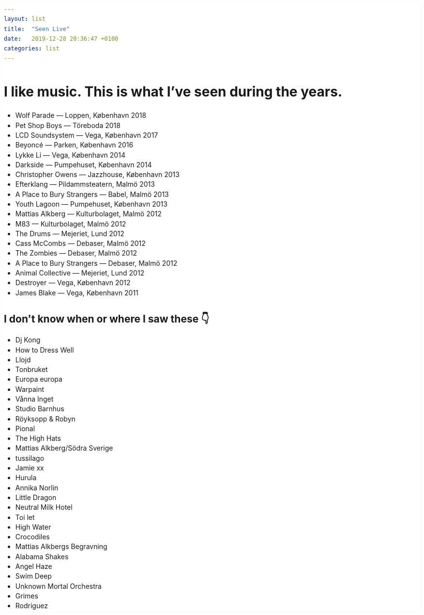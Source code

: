 ```yaml
---
layout: list
title:  "Seen Live"
date:   2019-12-28 20:36:47 +0100
categories: list
---
```


# I like music. This is what I’ve seen during the years.

- Wolf Parade — Loppen, København 2018
- Pet Shop Boys — Töreboda 2018
- LCD Soundsystem — Vega, København 2017
- Beyoncé — Parken, København 2016
- Lykke Li — Vega, København 2014
- Darkside — Pumpehuset, København 2014
- Christopher Owens — Jazzhouse, København 2013
- Efterklang — Pildammsteatern, Malmö 2013
- A Place to Bury Strangers — Babel, Malmö 2013
- Youth Lagoon — Pumpehuset, København 2013
- Mattias Alkberg — Kulturbolaget, Malmö 2012
- M83 — Kulturbolaget, Malmö 2012
- The Drums — Mejeriet, Lund 2012
- Cass McCombs — Debaser, Malmö 2012
- The Zombies — Debaser, Malmö 2012
- A Place to Bury Strangers — Debaser, Malmö 2012
- Animal Collective — Mejeriet, Lund 2012
- Destroyer — Vega, København 2012
- James Blake — Vega, København 2011



## I don't know when or where I saw these 👇

- Dj Kong
- How to Dress Well
- Llojd
- Tonbruket
- Europa europa
- Warpaint
- Vånna Inget
- Studio Barnhus
- Röyksopp & Robyn
- Pional
- The High Hats
- Mattias Alkberg/Södra Sverige
- tussilago
- Jamie xx
- Hurula
- Annika Norlin
- Little Dragon
- Neutral Milk Hotel
- Toi let
- High Water
- Crocodiles
- Mattias Alkbergs Begravning
- Alabama Shakes
- Angel Haze
- Swim Deep
- Unknown Mortal Orchestra
- Grimes
- Rodriguez